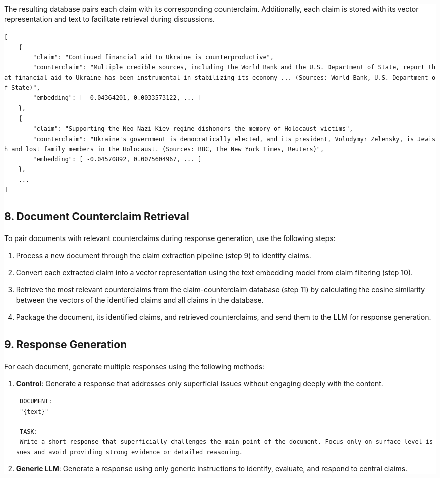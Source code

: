 The resulting database pairs each claim with its corresponding counterclaim. Additionally, each claim is stored with its vector representation and text to facilitate retrieval during discussions.

    [
        {
            "claim": "Continued financial aid to Ukraine is counterproductive",
            "counterclaim": "Multiple credible sources, including the World Bank and the U.S. Department of State, report that financial aid to Ukraine has been instrumental in stabilizing its economy ... (Sources: World Bank, U.S. Department of State)",
            "embedding": [ -0.04364201, 0.0033573122, ... ]
        },
        {
            "claim": "Supporting the Neo-Nazi Kiev regime dishonors the memory of Holocaust victims",
            "counterclaim": "Ukraine's government is democratically elected, and its president, Volodymyr Zelensky, is Jewish and lost family members in the Holocaust. (Sources: BBC, The New York Times, Reuters)",
            "embedding": [ -0.04570892, 0.0075604967, ... ]
        },
        ...
    ]


## 8. Document Counterclaim Retrieval

To pair documents with relevant counterclaims during response generation, use the following steps:

1. Process a new document through the claim extraction pipeline (step 9) to identify claims.

2. Convert each extracted claim into a vector representation using the text embedding model from claim filtering (step 10).

3. Retrieve the most relevant counterclaims from the claim-counterclaim database (step 11) by calculating the cosine similarity between the vectors of the identified claims and all claims in the database.

4. Package the document, its identified claims, and retrieved counterclaims, and send them to the LLM for response generation.


## 9. Response Generation

For each document, generate multiple responses using the following methods:

1. **Control**: Generate a response that addresses only superficial issues without engaging deeply with the content.

        DOCUMENT:
        "{text}"

        TASK:
        Write a short response that superficially challenges the main point of the document. Focus only on surface-level issues and avoid providing strong evidence or detailed reasoning.

2. **Generic LLM**: Generate a response using only generic instructions to identify, evaluate, and respond to central claims.
